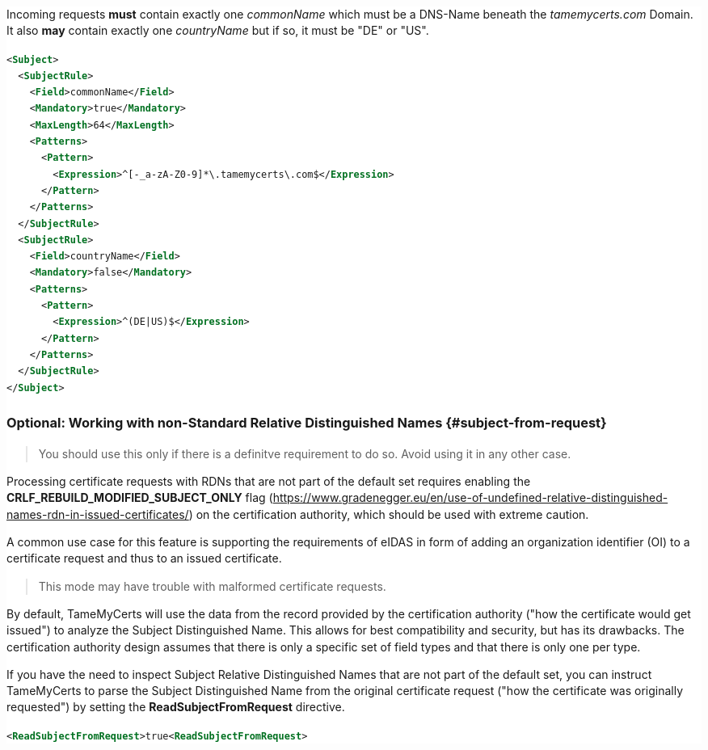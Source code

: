 Incoming requests **must** contain exactly one _commonName_ which must be a DNS-Name beneath the _tamemycerts.com_ Domain. It also **may** contain exactly one _countryName_ but if so, it must be "DE" or "US".

```xml
<Subject>
  <SubjectRule>
    <Field>commonName</Field>
    <Mandatory>true</Mandatory>
    <MaxLength>64</MaxLength>
    <Patterns>
      <Pattern>
        <Expression>^[-_a-zA-Z0-9]*\.tamemycerts\.com$</Expression>
      </Pattern>
    </Patterns>
  </SubjectRule>
  <SubjectRule>
    <Field>countryName</Field>
    <Mandatory>false</Mandatory>
    <Patterns>
      <Pattern>
        <Expression>^(DE|US)$</Expression>
      </Pattern>
    </Patterns>
  </SubjectRule>
</Subject>
```

### Optional: Working with non-Standard Relative Distinguished Names {#subject-from-request}

> You should use this only if there is a definitve requirement to do so. Avoid using it in any other case.

Processing certificate requests with RDNs that are not part of the default set requires enabling the **CRLF\_REBUILD\_MODIFIED\_SUBJECT\_ONLY** flag (<https://www.gradenegger.eu/en/use-of-undefined-relative-distinguished-names-rdn-in-issued-certificates/>) on the certification authority, which should be used with extreme caution.

A common use case for this feature is supporting the requirements of eIDAS in form of adding an organization identifier (OI) to a certificate request and thus to an issued certificate.

> This mode may have trouble with malformed certificate requests. 

By default, TameMyCerts will use the data from the record provided by the certification authority ("how the certificate would get issued") to analyze the Subject Distinguished Name. This allows for best compatibility and security, but has its drawbacks. The certification authority design assumes that there is only a specific set of field types and that there is only one per type.

If you have the need to inspect Subject Relative Distinguished Names that are not part of the default set, you can instruct TameMyCerts to parse the Subject Distinguished Name from the original certificate request ("how the certificate was originally requested") by setting the **ReadSubjectFromRequest** directive.

```xml
<ReadSubjectFromRequest>true<ReadSubjectFromRequest>
```
